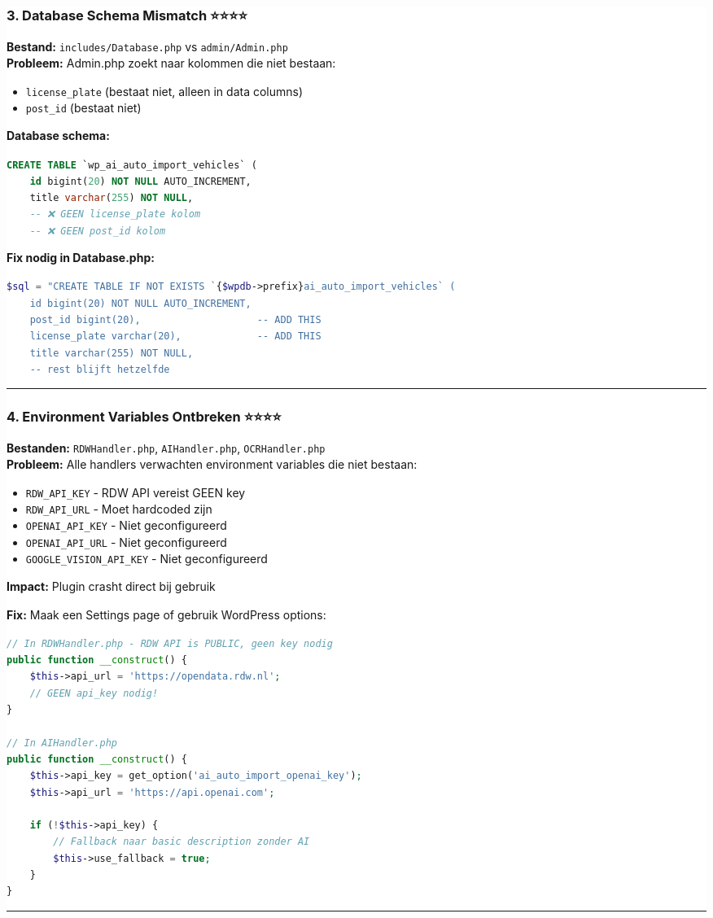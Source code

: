
### 3. **Database Schema Mismatch** ⭐⭐⭐⭐
**Bestand:** `includes/Database.php` vs `admin/Admin.php`  
**Probleem:** Admin.php zoekt naar kolommen die niet bestaan:
- `license_plate` (bestaat niet, alleen in data columns)
- `post_id` (bestaat niet)

**Database schema:**
```sql
CREATE TABLE `wp_ai_auto_import_vehicles` (
    id bigint(20) NOT NULL AUTO_INCREMENT,
    title varchar(255) NOT NULL,
    -- ❌ GEEN license_plate kolom
    -- ❌ GEEN post_id kolom
```

**Fix nodig in Database.php:**
```php
$sql = "CREATE TABLE IF NOT EXISTS `{$wpdb->prefix}ai_auto_import_vehicles` (
    id bigint(20) NOT NULL AUTO_INCREMENT,
    post_id bigint(20),                    -- ADD THIS
    license_plate varchar(20),             -- ADD THIS
    title varchar(255) NOT NULL,
    -- rest blijft hetzelfde
```

---

### 4. **Environment Variables Ontbreken** ⭐⭐⭐⭐
**Bestanden:** `RDWHandler.php`, `AIHandler.php`, `OCRHandler.php`  
**Probleem:** Alle handlers verwachten environment variables die niet bestaan:
- `RDW_API_KEY` - RDW API vereist GEEN key
- `RDW_API_URL` - Moet hardcoded zijn
- `OPENAI_API_KEY` - Niet geconfigureerd
- `OPENAI_API_URL` - Niet geconfigureerd
- `GOOGLE_VISION_API_KEY` - Niet geconfigureerd

**Impact:** Plugin crasht direct bij gebruik  

**Fix:** Maak een Settings page of gebruik WordPress options:
```php
// In RDWHandler.php - RDW API is PUBLIC, geen key nodig
public function __construct() {
    $this->api_url = 'https://opendata.rdw.nl';
    // GEEN api_key nodig!
}

// In AIHandler.php
public function __construct() {
    $this->api_key = get_option('ai_auto_import_openai_key');
    $this->api_url = 'https://api.openai.com';
    
    if (!$this->api_key) {
        // Fallback naar basic description zonder AI
        $this->use_fallback = true;
    }
}
```

---
